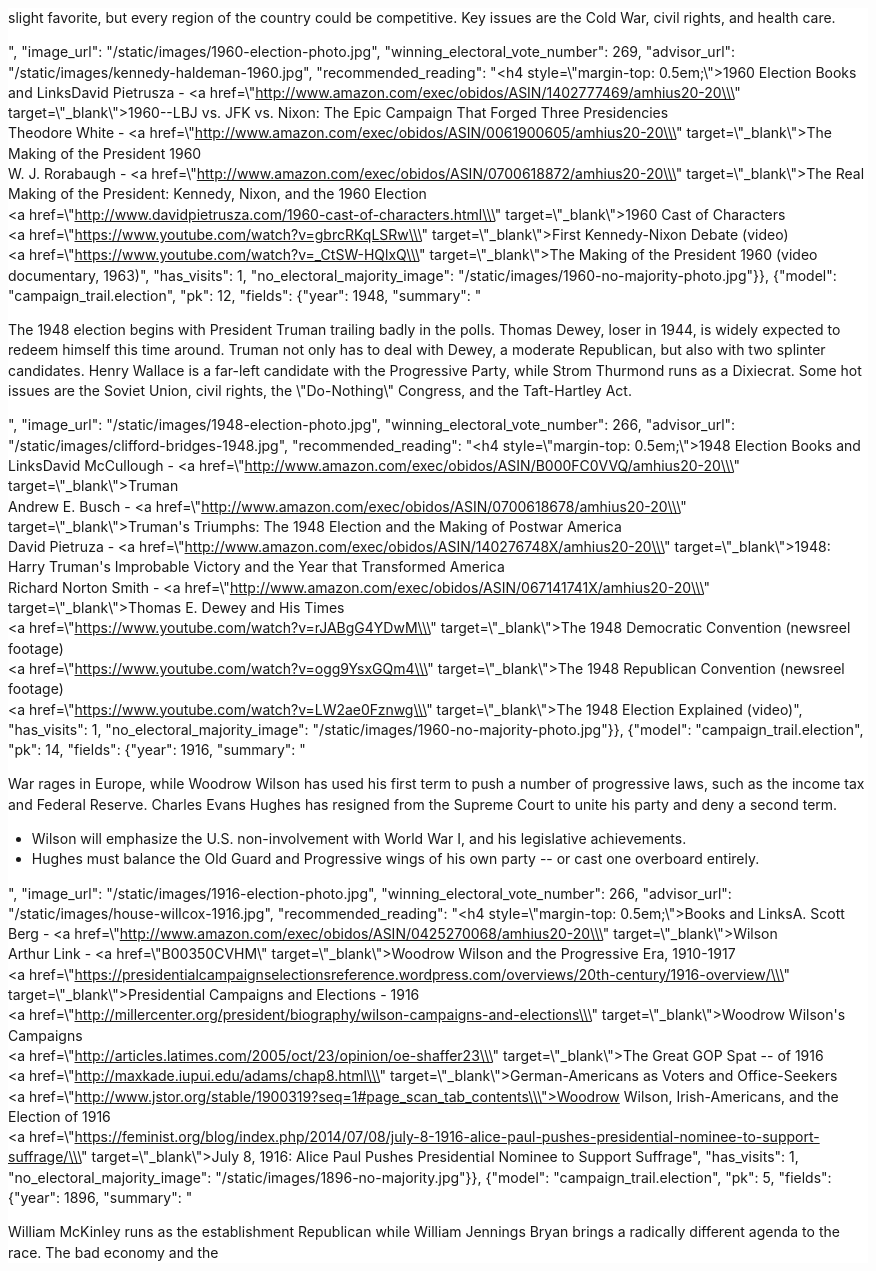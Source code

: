 slight favorite, but every region of the country could be competitive. Key issues are the Cold War, civil rights, and health care.</p>\", \"image_url\": \"/static/images/1960-election-photo.jpg\", \"winning_electoral_vote_number\": 269, \"advisor_url\": \"/static/images/kennedy-haldeman-1960.jpg\", \"recommended_reading\": \"<h4 style=\\\"margin-top: 0.5em;\\\">1960 Election Books and Links</h4>David Pietrusza - <a href=\\\"http://www.amazon.com/exec/obidos/ASIN/1402777469/amhius20-20\\\" target=\\\"_blank\\\">1960--LBJ vs. JFK vs. Nixon: The Epic Campaign That Forged Three Presidencies</a></br>Theodore White - <a href=\\\"http://www.amazon.com/exec/obidos/ASIN/0061900605/amhius20-20\\\" target=\\\"_blank\\\">The Making of the President 1960</a></br>W. J. Rorabaugh - <a href=\\\"http://www.amazon.com/exec/obidos/ASIN/0700618872/amhius20-20\\\" target=\\\"_blank\\\">The Real Making of the President: Kennedy, Nixon, and the 1960 Election</a></br><a href=\\\"http://www.davidpietrusza.com/1960-cast-of-characters.html\\\" target=\\\"_blank\\\">1960 Cast of Characters</a></br><a href=\\\"https://www.youtube.com/watch?v=gbrcRKqLSRw\\\" target=\\\"_blank\\\">First Kennedy-Nixon Debate (video)</a></br><a href=\\\"https://www.youtube.com/watch?v=_CtSW-HQlxQ\\\" target=\\\"_blank\\\">The Making of the President 1960 (video documentary, 1963)</a>\", \"has_visits\": 1, \"no_electoral_majority_image\": \"/static/images/1960-no-majority-photo.jpg\"}}, {\"model\": \"campaign_trail.election\", \"pk\": 12, \"fields\": {\"year\": 1948, \"summary\": \"<p>The 1948 election begins with President Truman trailing badly in the polls. Thomas Dewey, loser in 1944, is widely expected to redeem himself this time around. Truman not only has to deal with Dewey, a moderate Republican, but also with two splinter candidates. Henry Wallace is a far-left candidate with the Progressive Party, while Strom Thurmond runs as a Dixiecrat. Some hot issues are the Soviet Union, civil rights, the \\\"Do-Nothing\\\" Congress, and the Taft-Hartley Act.</p>\", \"image_url\": \"/static/images/1948-election-photo.jpg\", \"winning_electoral_vote_number\": 266, \"advisor_url\": \"/static/images/clifford-bridges-1948.jpg\", \"recommended_reading\": \"<h4 style=\\\"margin-top: 0.5em;\\\">1948 Election Books and Links</h4>David McCullough - <a href=\\\"http://www.amazon.com/exec/obidos/ASIN/B000FC0VVQ/amhius20-20\\\" target=\\\"_blank\\\">Truman</a></br>Andrew E. Busch - <a href=\\\"http://www.amazon.com/exec/obidos/ASIN/0700618678/amhius20-20\\\" target=\\\"_blank\\\">Truman's Triumphs: The 1948 Election and the Making of Postwar America</a></br>David Pietruza - <a href=\\\"http://www.amazon.com/exec/obidos/ASIN/140276748X/amhius20-20\\\" target=\\\"_blank\\\">1948: Harry Truman's Improbable Victory and the Year that Transformed America</a></br>Richard Norton Smith - <a href=\\\"http://www.amazon.com/exec/obidos/ASIN/067141741X/amhius20-20\\\" target=\\\"_blank\\\">Thomas E. Dewey and His Times</a></br><a href=\\\"https://www.youtube.com/watch?v=rJABgG4YDwM\\\" target=\\\"_blank\\\">The 1948 Democratic Convention (newsreel footage)</a></br><a href=\\\"https://www.youtube.com/watch?v=ogg9YsxGQm4\\\" target=\\\"_blank\\\">The 1948 Republican Convention (newsreel footage)</a></br><a href=\\\"https://www.youtube.com/watch?v=LW2ae0Fznwg\\\" target=\\\"_blank\\\">The 1948 Election Explained (video)</a>\", \"has_visits\": 1, \"no_electoral_majority_image\": \"/static/images/1960-no-majority-photo.jpg\"}}, {\"model\": \"campaign_trail.election\", \"pk\": 14, \"fields\": {\"year\": 1916, \"summary\": \"<p>War rages in Europe, while Woodrow Wilson has used his first term to push a number of progressive laws, such as the income tax and Federal Reserve. Charles Evans Hughes has resigned from the Supreme Court to unite his party and deny a second term.</p><ul><li>Wilson will emphasize the U.S. non-involvement with World War I, and his legislative achievements.</li><li>Hughes must balance the Old Guard and Progressive wings of his own party -- or cast one overboard entirely.</li></ul>\", \"image_url\": \"/static/images/1916-election-photo.jpg\", \"winning_electoral_vote_number\": 266, \"advisor_url\": \"/static/images/house-willcox-1916.jpg\", \"recommended_reading\": \"<h4 style=\\\"margin-top: 0.5em;\\\">Books and Links</h4>A. Scott Berg - <a href=\\\"http://www.amazon.com/exec/obidos/ASIN/0425270068/amhius20-20\\\" target=\\\"_blank\\\">Wilson</a></br>Arthur Link - <a href=\\\"B00350CVHM\\\" target=\\\"_blank\\\">Woodrow Wilson and the Progressive Era, 1910-1917</a></br><a href=\\\"https://presidentialcampaignselectionsreference.wordpress.com/overviews/20th-century/1916-overview/\\\" target=\\\"_blank\\\">Presidential Campaigns and Elections - 1916</a></br><a href=\\\"http://millercenter.org/president/biography/wilson-campaigns-and-elections\\\" target=\\\"_blank\\\">Woodrow Wilson's Campaigns</a></br><a href=\\\"http://articles.latimes.com/2005/oct/23/opinion/oe-shaffer23\\\" target=\\\"_blank\\\">The Great GOP Spat -- of 1916</a></br><a href=\\\"http://maxkade.iupui.edu/adams/chap8.html\\\" target=\\\"_blank\\\">German-Americans as Voters and Office-Seekers</a></br><a href=\\\"http://www.jstor.org/stable/1900319?seq=1#page_scan_tab_contents\\\">Woodrow Wilson, Irish-Americans, and the Election of 1916</a></br><a href=\\\"https://feminist.org/blog/index.php/2014/07/08/july-8-1916-alice-paul-pushes-presidential-nominee-to-support-suffrage/\\\" target=\\\"_blank\\\">July 8, 1916: Alice Paul Pushes Presidential Nominee to Support Suffrage</a>\", \"has_visits\": 1, \"no_electoral_majority_image\": \"/static/images/1896-no-majority.jpg\"}}, {\"model\": \"campaign_trail.election\", \"pk\": 5, \"fields\": {\"year\": 1896, \"summary\": \"<p>William McKinley runs as the establishment Republican while William Jennings Bryan brings a radically different agenda to the race. The bad economy and the